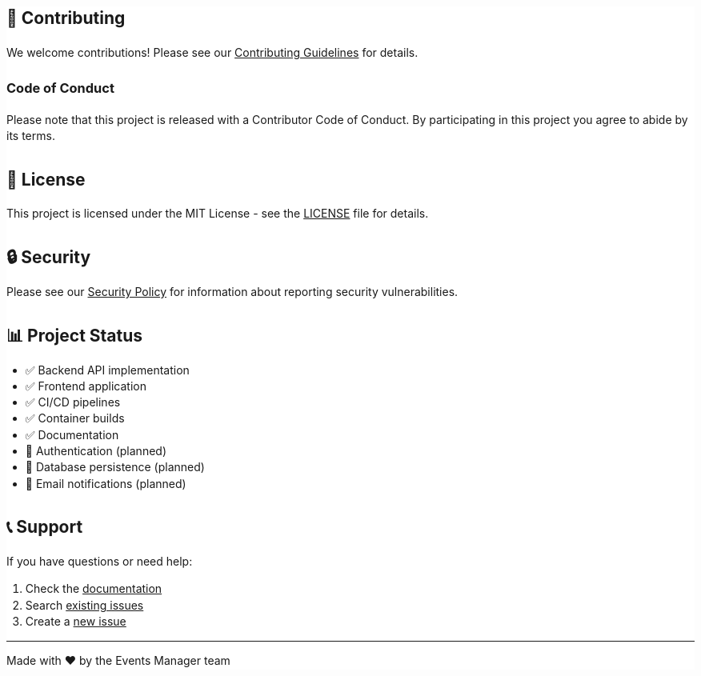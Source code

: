 ## 🤝 Contributing

We welcome contributions! Please see our [Contributing Guidelines](docs/contributing.md) for details.

### Code of Conduct
Please note that this project is released with a Contributor Code of Conduct. By participating in this project you agree to abide by its terms.

## 📄 License

This project is licensed under the MIT License - see the [LICENSE](LICENSE) file for details.

## 🔒 Security

Please see our [Security Policy](.github/SECURITY.md) for information about reporting security vulnerabilities.

## 📊 Project Status

- ✅ Backend API implementation
- ✅ Frontend application 
- ✅ CI/CD pipelines
- ✅ Container builds
- ✅ Documentation
- 🚧 Authentication (planned)
- 🚧 Database persistence (planned)
- 🚧 Email notifications (planned)

## 📞 Support

If you have questions or need help:

1. Check the [documentation](docs/)
2. Search [existing issues](https://github.com/kvaes/kvaestest/issues)
3. Create a [new issue](https://github.com/kvaes/kvaestest/issues/new)

---

Made with ❤️ by the Events Manager team